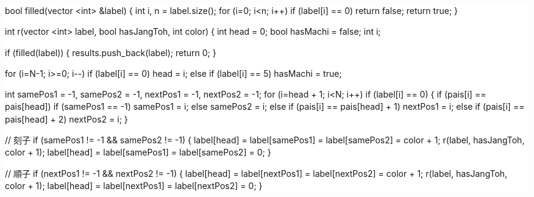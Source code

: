 <span class="synType">bool</span> filled(vector <<span class="synType">int</span>> &label) {
  <span class="synType">int</span> i, n = label.size();
  <span class="synStatement">for</span> (i=<span class="synConstant">0</span>; i<n; i++)
    <span class="synStatement">if</span> (label[i] == <span class="synConstant">0</span>)
      <span class="synStatement">return</span> <span class="synConstant">false</span>;
  <span class="synStatement">return</span> <span class="synConstant">true</span>;
}

<span class="synType">int</span> r(vector <<span class="synType">int</span>> label, <span class="synType">bool</span> hasJangToh, <span class="synType">int</span> color) {
  <span class="synType">int</span> head = <span class="synConstant">0</span>;
  <span class="synType">bool</span> hasMachi = <span class="synConstant">false</span>;
  <span class="synType">int</span> i;

  <span class="synStatement">if</span> (filled(label)) {
    results.push_back(label);
    <span class="synStatement">return</span> <span class="synConstant">0</span>;
  }

  <span class="synStatement">for</span> (i=N-<span class="synConstant">1</span>; i>=<span class="synConstant">0</span>; i--)
    <span class="synStatement">if</span> (label[i] == <span class="synConstant">0</span>)
      head = i;
    <span class="synStatement">else</span> <span class="synStatement">if</span> (label[i] == <span class="synConstant">5</span>)
      hasMachi = <span class="synConstant">true</span>;

  <span class="synType">int</span> samePos1 = -<span class="synConstant">1</span>, samePos2 = -<span class="synConstant">1</span>, nextPos1 = -<span class="synConstant">1</span>, nextPos2 = -<span class="synConstant">1</span>;
  <span class="synStatement">for</span> (i=head + <span class="synConstant">1</span>; i<N; i++)
    <span class="synStatement">if</span> (label[i] == <span class="synConstant">0</span>) {
      <span class="synStatement">if</span> (pais[i] == pais[head])
        <span class="synStatement">if</span> (samePos1 == -<span class="synConstant">1</span>)
          samePos1 = i;
        <span class="synStatement">else</span>
          samePos2 = i;
      <span class="synStatement">else</span> <span class="synStatement">if</span> (pais[i] == pais[head] + <span class="synConstant">1</span>)
        nextPos1 = i;
      <span class="synStatement">else</span> <span class="synStatement">if</span> (pais[i] == pais[head] + <span class="synConstant">2</span>)
        nextPos2 = i;
    }

  <span class="synComment">// 刻子</span>
  <span class="synStatement">if</span> (samePos1 != -<span class="synConstant">1</span> && samePos2 != -<span class="synConstant">1</span>) {
    label[head] = label[samePos1] = label[samePos2] = color + <span class="synConstant">1</span>;
    r(label, hasJangToh, color + <span class="synConstant">1</span>);
    label[head] = label[samePos1] = label[samePos2] = <span class="synConstant">0</span>;
  }

  <span class="synComment">// 順子</span>
  <span class="synStatement">if</span> (nextPos1 != -<span class="synConstant">1</span> && nextPos2 != -<span class="synConstant">1</span>) {
    label[head] = label[nextPos1] = label[nextPos2] = color + <span class="synConstant">1</span>;
    r(label, hasJangToh, color + <span class="synConstant">1</span>);
    label[head] = label[nextPos1] = label[nextPos2] = <span class="synConstant">0</span>;
  }
